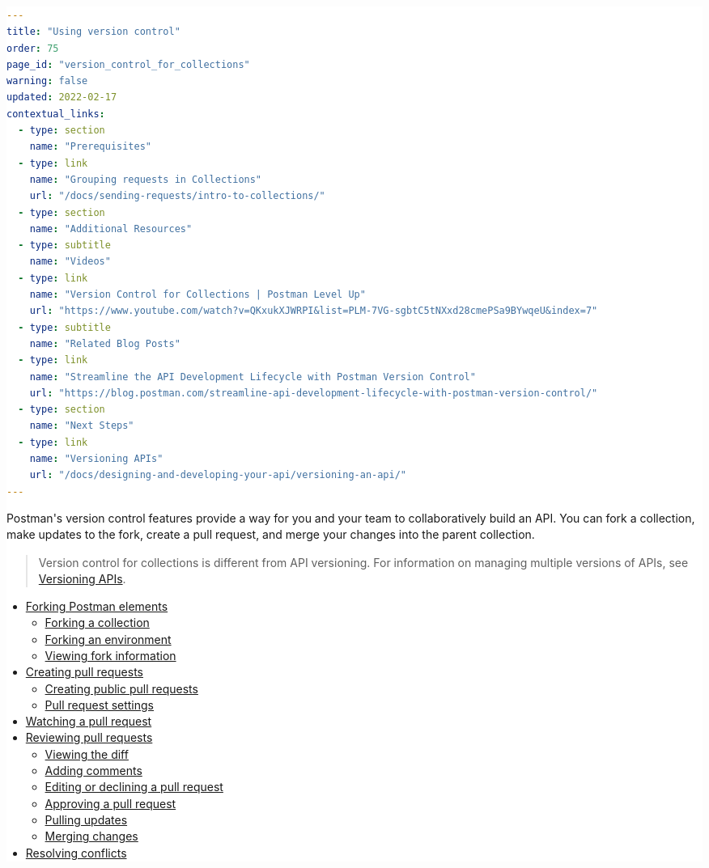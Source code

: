 ```yaml
---
title: "Using version control"
order: 75
page_id: "version_control_for_collections"
warning: false
updated: 2022-02-17
contextual_links:
  - type: section
    name: "Prerequisites"
  - type: link
    name: "Grouping requests in Collections"
    url: "/docs/sending-requests/intro-to-collections/"
  - type: section
    name: "Additional Resources"
  - type: subtitle
    name: "Videos"
  - type: link
    name: "Version Control for Collections | Postman Level Up"
    url: "https://www.youtube.com/watch?v=QKxukXJWRPI&list=PLM-7VG-sgbtC5tNXxd28cmePSa9BYwqeU&index=7"
  - type: subtitle
    name: "Related Blog Posts"
  - type: link
    name: "Streamline the API Development Lifecycle with Postman Version Control"
    url: "https://blog.postman.com/streamline-api-development-lifecycle-with-postman-version-control/"
  - type: section
    name: "Next Steps"
  - type: link
    name: "Versioning APIs"
    url: "/docs/designing-and-developing-your-api/versioning-an-api/"
---
```


Postman's version control features provide a way for you and your team to collaboratively build an API. You can fork a collection, make updates to the fork, create a pull request, and merge your changes into the parent collection.

> Version control for collections is different from API versioning. For information on managing multiple versions of APIs, see [Versioning APIs](/docs/designing-and-developing-your-api/versioning-an-api/).

* [Forking Postman elements](#forking-postman-elements)
    * [Forking a collection](#forking-a-collection)
    * [Forking an environment](#forking-an-environment)
    * [Viewing fork information](#viewing-fork-information)
* [Creating pull requests](#creating-pull-requests)
    * [Creating public pull requests](#creating-public-pull-requests)
    * [Pull request settings](#pull-request-settings)
* [Watching a pull request](#watching-a-pull-request)
* [Reviewing pull requests](#reviewing-pull-requests)
    * [Viewing the diff](#viewing-the-diff)
    * [Adding comments](#adding-comments)
    * [Editing or declining a pull request](#editing-or-declining-a-pull-request)
    * [Approving a pull request](#approving-a-pull-request)
    * [Pulling updates](#pulling-updates)
    * [Merging changes](#merging-changes)
* [Resolving conflicts](#resolving-conflicts)
